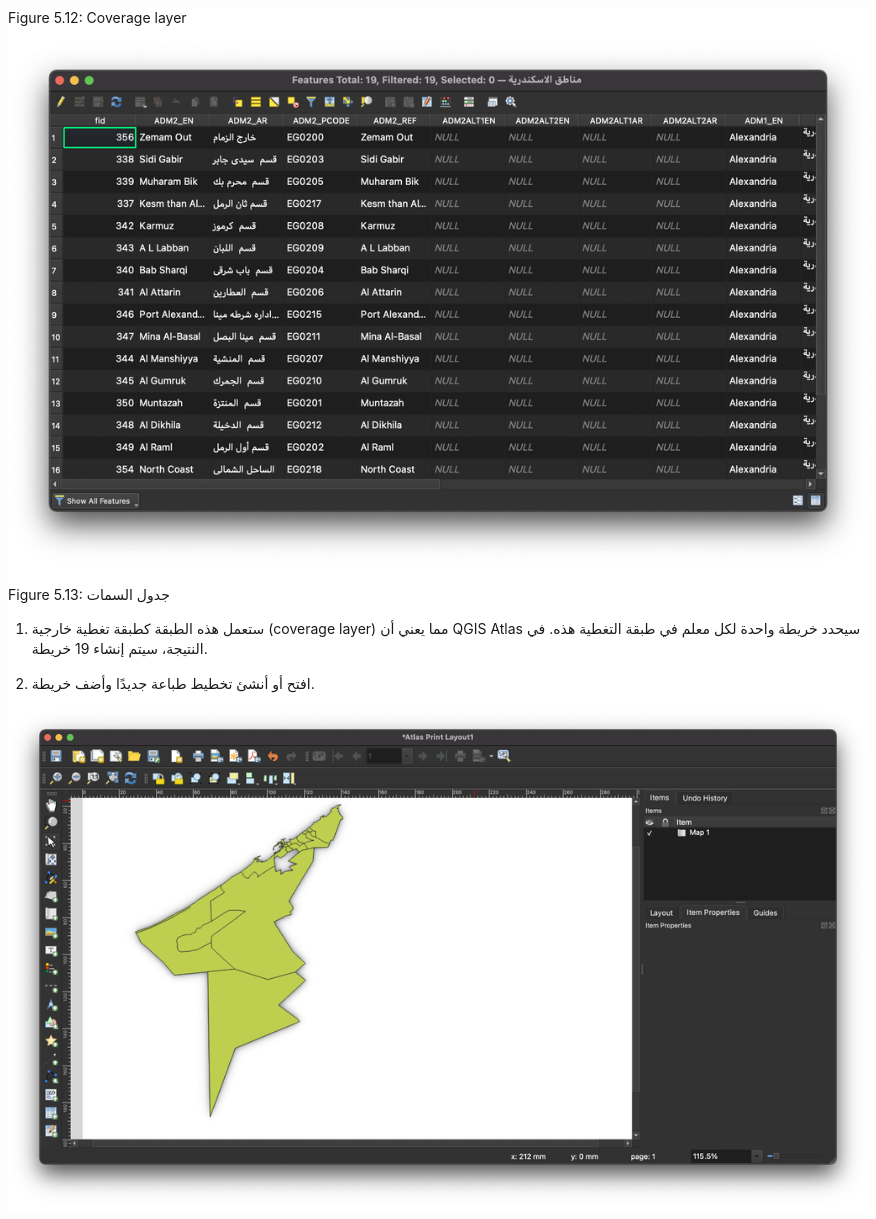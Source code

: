 Figure 5.12: Coverage layer

![Attribute table](media/atlas-attr.png "Attribute table")

Figure 5.13: جدول السمات

1. ستعمل هذه الطبقة كطبقة تغطية خارجية (coverage layer) مما يعني أن QGIS Atlas سيحدد خريطة واحدة لكل معلم في طبقة التغطية هذه. في النتيجة، سيتم إنشاء 19 خريطة.

2. افتح أو أنشئ تخطيط طباعة جديدًا وأضف خريطة.

![Atlas Print Layout](media/atlas-print-layout.png "Atlas Print Layout")
